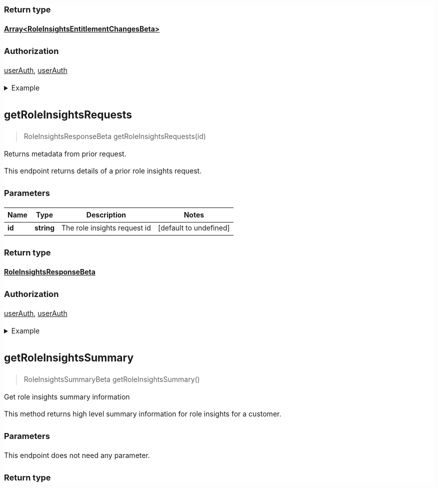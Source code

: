 ### Return type

[**Array&lt;RoleInsightsEntitlementChangesBeta&gt;**](../Models/RoleInsightsEntitlementChangesBeta.md)

### Authorization

[userAuth](https://developer.sailpoint.com/docs/api/v3/identity-security-cloud-v-3-api#authentication), [userAuth](https://developer.sailpoint.com/docs/api/v3/identity-security-cloud-v-3-api#authentication)

<details><summary>Example</summary></details>


## getRoleInsightsRequests

> RoleInsightsResponseBeta getRoleInsightsRequests(id)

Returns metadata from prior request.

This endpoint returns details of a prior role insights request. 

### Parameters


Name | Type | Description  | Notes
------------- | ------------- | ------------- | -------------
 **id** | **string**| The role insights request id | [default to undefined]

### Return type

[**RoleInsightsResponseBeta**](../Models/RoleInsightsResponseBeta.md)

### Authorization

[userAuth](https://developer.sailpoint.com/docs/api/v3/identity-security-cloud-v-3-api#authentication), [userAuth](https://developer.sailpoint.com/docs/api/v3/identity-security-cloud-v-3-api#authentication)

<details><summary>Example</summary></details>


## getRoleInsightsSummary

> RoleInsightsSummaryBeta getRoleInsightsSummary()

Get role insights summary information

This method returns high level summary information for role insights for a customer.

### Parameters

This endpoint does not need any parameter.

### Return type
